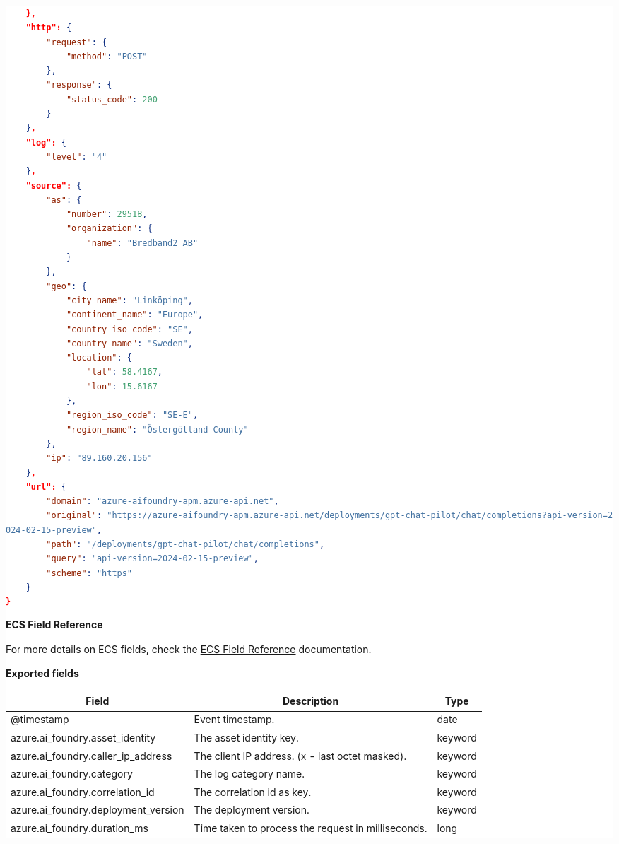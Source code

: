 ```json
    },
    "http": {
        "request": {
            "method": "POST"
        },
        "response": {
            "status_code": 200
        }
    },
    "log": {
        "level": "4"
    },
    "source": {
        "as": {
            "number": 29518,
            "organization": {
                "name": "Bredband2 AB"
            }
        },
        "geo": {
            "city_name": "Linköping",
            "continent_name": "Europe",
            "country_iso_code": "SE",
            "country_name": "Sweden",
            "location": {
                "lat": 58.4167,
                "lon": 15.6167
            },
            "region_iso_code": "SE-E",
            "region_name": "Östergötland County"
        },
        "ip": "89.160.20.156"
    },
    "url": {
        "domain": "azure-aifoundry-apm.azure-api.net",
        "original": "https://azure-aifoundry-apm.azure-api.net/deployments/gpt-chat-pilot/chat/completions?api-version=2024-02-15-preview",
        "path": "/deployments/gpt-chat-pilot/chat/completions",
        "query": "api-version=2024-02-15-preview",
        "scheme": "https"
    }
}
```

**ECS Field Reference**

For more details on ECS fields, check the [ECS Field Reference](https://www.elastic.co/guide/en/ecs/current/ecs-field-reference.html) documentation.

**Exported fields**

| Field | Description | Type |
|---|---|---|
| @timestamp | Event timestamp. | date |
| azure.ai_foundry.asset_identity | The asset identity key. | keyword |
| azure.ai_foundry.caller_ip_address | The client IP address. (x - last octet masked). | keyword |
| azure.ai_foundry.category | The log category name. | keyword |
| azure.ai_foundry.correlation_id | The correlation id as key. | keyword |
| azure.ai_foundry.deployment_version | The deployment version. | keyword |
| azure.ai_foundry.duration_ms | Time taken to process the request in milliseconds. | long |